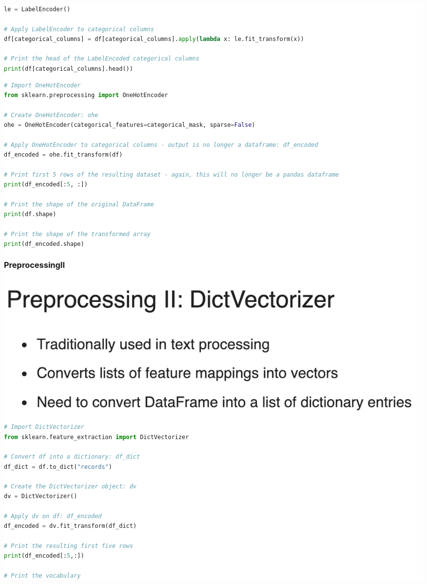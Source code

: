```python
le = LabelEncoder()

# Apply LabelEncoder to categorical columns
df[categorical_columns] = df[categorical_columns].apply(lambda x: le.fit_transform(x))

# Print the head of the LabelEncoded categorical columns
print(df[categorical_columns].head())
```

```python
# Import OneHotEncoder
from sklearn.preprocessing import OneHotEncoder

# Create OneHotEncoder: ohe
ohe = OneHotEncoder(categorical_features=categorical_mask, sparse=False)

# Apply OneHotEncoder to categorical columns - output is no longer a dataframe: df_encoded
df_encoded = ohe.fit_transform(df)

# Print first 5 rows of the resulting dataset - again, this will no longer be a pandas dataframe
print(df_encoded[:5, :])

# Print the shape of the original DataFrame
print(df.shape)

# Print the shape of the transformed array
print(df_encoded.shape)
```

### PreprocessingII

![](.gitbook/assets/image%20%2811%29.png)

```python
# Import DictVectorizer
from sklearn.feature_extraction import DictVectorizer

# Convert df into a dictionary: df_dict
df_dict = df.to_dict("records")

# Create the DictVectorizer object: dv
dv = DictVectorizer()

# Apply dv on df: df_encoded
df_encoded = dv.fit_transform(df_dict)

# Print the resulting first five rows
print(df_encoded[:5,:])

# Print the vocabulary
```
